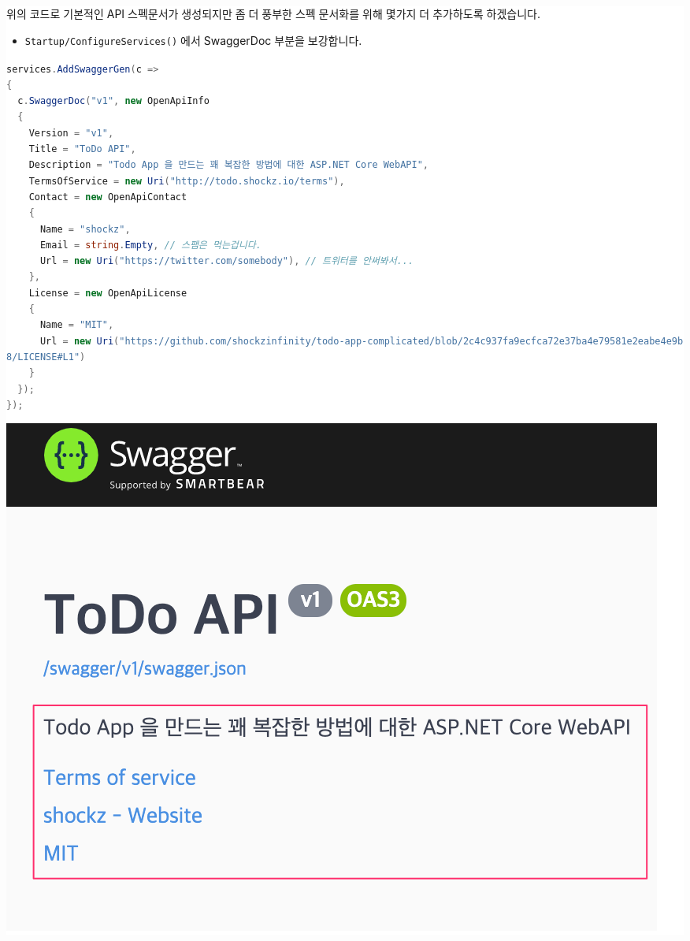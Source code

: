 위의 코드로 기본적인 API 스펙문서가 생성되지만 좀 더 풍부한 스펙 문서화를 위해 몇가지 더 추가하도록 하겠습니다.

- `Startup/ConfigureServices()` 에서 SwaggerDoc 부분을 보강합니다.

```csharp
services.AddSwaggerGen(c =>
{
  c.SwaggerDoc("v1", new OpenApiInfo
  {
    Version = "v1",
    Title = "ToDo API",
    Description = "Todo App 을 만드는 꽤 복잡한 방법에 대한 ASP.NET Core WebAPI",
    TermsOfService = new Uri("http://todo.shockz.io/terms"),
    Contact = new OpenApiContact
    {
      Name = "shockz",
      Email = string.Empty, // 스팸은 먹는겁니다.
      Url = new Uri("https://twitter.com/somebody"), // 트위터를 안써봐서...
    },
    License = new OpenApiLicense
    {
      Name = "MIT",
      Url = new Uri("https://github.com/shockzinfinity/todo-app-complicated/blob/2c4c937fa9ecfca72e37ba4e79581e2eabe4e9b8/LICENSE#L1")
    }
  });
});
```

![swagger](./images/swagger.2.png)
